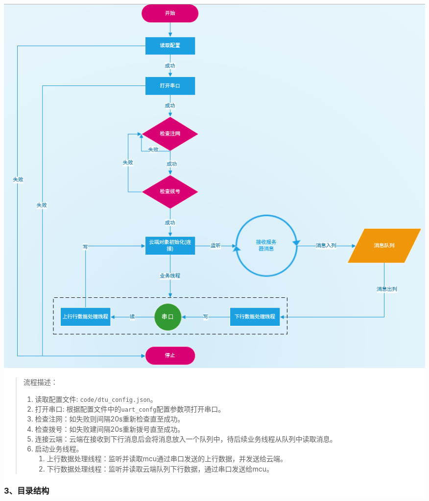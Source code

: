 ![](./images/业务流程图.png)

> 流程描述：
>
> 1. 读取配置文件: `code/dtu_config.json`。
> 2. 打开串口: 根据配置文件中的`uart_confg`配置参数项打开串口。
> 3. 检查注网：如失败则间隔20s重新检查直至成功。
> 4. 检查拨号：如失败建间隔20s重新拨号直至成功。
> 5. 连接云端：云端在接收到下行消息后会将消息放入一个队列中，待后续业务线程从队列中读取消息。
> 6. 启动业务线程。
>    1. 上行数据处理线程：监听并读取mcu通过串口发送的上行数据，并发送给云端。
>    2. 下行数据处理线程：监听并读取云端队列下行数据，通过串口发送给mcu。

### 3、目录结构
